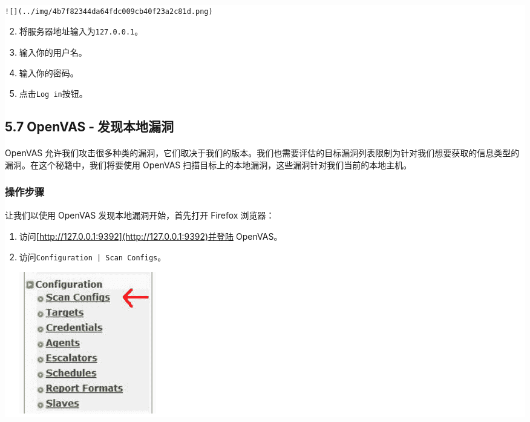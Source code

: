     ![](../img/4b7f82344da64fdc009cb40f23a2c81d.png)

2.  将服务器地址输入为`127.0.0.1`。

3.  输入你的用户名。

4.  输入你的密码。

5.  点击`Log in`按钮。

## 5.7 OpenVAS - 发现本地漏洞

OpenVAS 允许我们攻击很多种类的漏洞，它们取决于我们的版本。我们也需要评估的目标漏洞列表限制为针对我们想要获取的信息类型的漏洞。在这个秘籍中，我们将要使用 OpenVAS 扫描目标上的本地漏洞，这些漏洞针对我们当前的本地主机。

### 操作步骤

让我们以使用 OpenVAS 发现本地漏洞开始，首先打开 Firefox 浏览器：

1.  访问[http://127.0.0.1:9392](http://127.0.0.1:9392)并登陆 OpenVAS。

2.  访问`Configuration | Scan Configs`。

    ![](../img/7b137334d2e7eea30d5f2dab7a7834a1.png)
